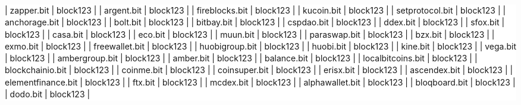 | zapper.bit                               | block123    |
| argent.bit                               | block123    |
| fireblocks.bit                           | block123    |
| kucoin.bit                               | block123    |
| setprotocol.bit                          | block123    |
| anchorage.bit                            | block123    |
| bolt.bit                                 | block123    |
| bitbay.bit                               | block123    |
| cspdao.bit                               | block123    |
| ddex.bit                                 | block123    |
| sfox.bit                                 | block123    |
| casa.bit                                 | block123    |
| eco.bit                                  | block123    |
| muun.bit                                 | block123    |
| paraswap.bit                             | block123    |
| bzx.bit                                  | block123    |
| exmo.bit                                 | block123    |
| freewallet.bit                           | block123    |
| huobigroup.bit                           | block123    |
| huobi.bit                                | block123    |
| kine.bit                                 | block123    |
| vega.bit                                 | block123    |
| ambergroup.bit                           | block123    |
| amber.bit                                | block123    |
| balance.bit                              | block123    |
| localbitcoins.bit                        | block123    |
| blockchainio.bit                         | block123    |
| coinme.bit                               | block123    |
| coinsuper.bit                            | block123    |
| erisx.bit                                | block123    |
| ascendex.bit                             | block123    |
| elementfinance.bit                       | block123    |
| ftx.bit                                  | block123    |
| mcdex.bit                                | block123    |
| alphawallet.bit                          | block123    |
| bloqboard.bit                            | block123    |
| dodo.bit                                 | block123    |